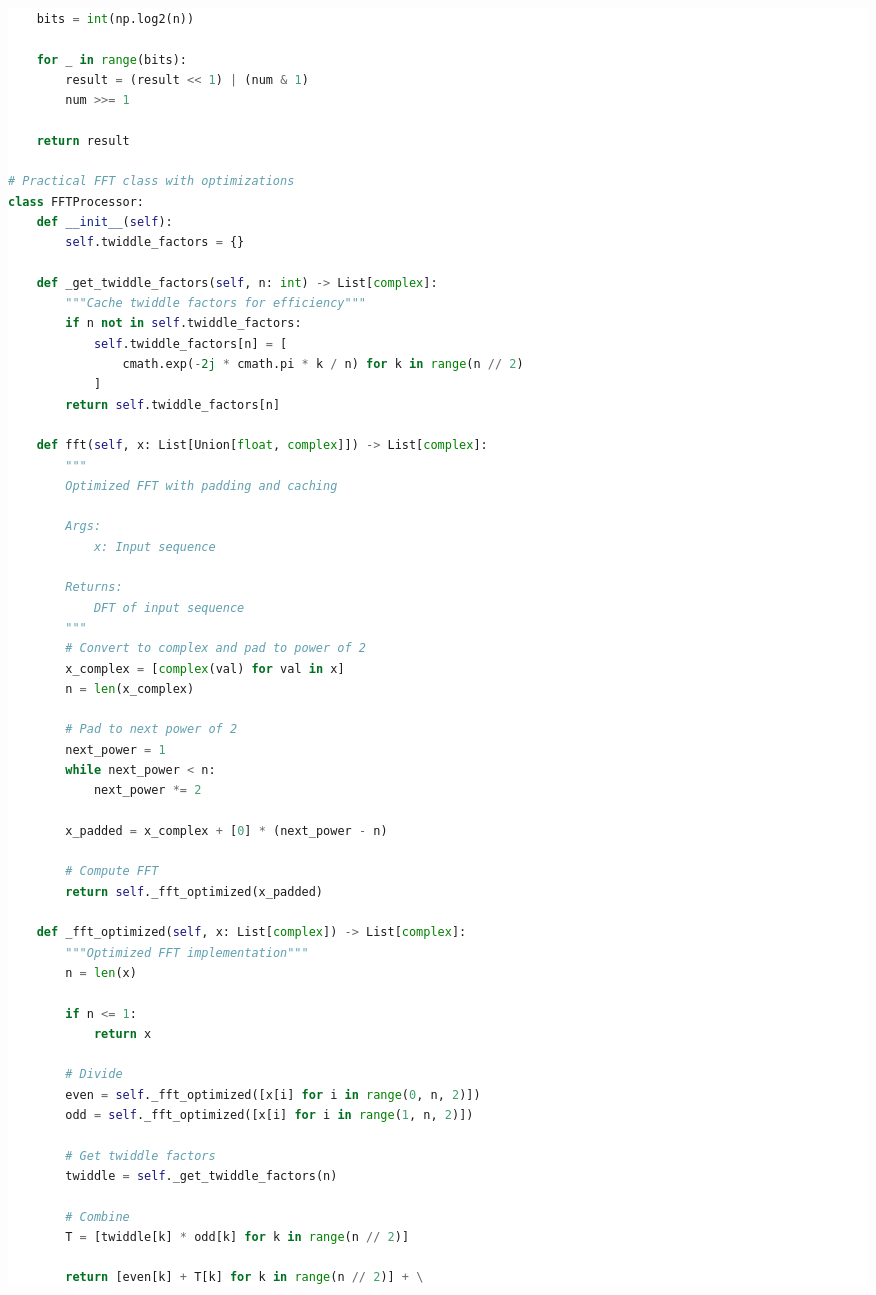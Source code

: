 ```python
    bits = int(np.log2(n))
    
    for _ in range(bits):
        result = (result << 1) | (num & 1)
        num >>= 1
    
    return result

# Practical FFT class with optimizations
class FFTProcessor:
    def __init__(self):
        self.twiddle_factors = {}
    
    def _get_twiddle_factors(self, n: int) -> List[complex]:
        """Cache twiddle factors for efficiency"""
        if n not in self.twiddle_factors:
            self.twiddle_factors[n] = [
                cmath.exp(-2j * cmath.pi * k / n) for k in range(n // 2)
            ]
        return self.twiddle_factors[n]
    
    def fft(self, x: List[Union[float, complex]]) -> List[complex]:
        """
        Optimized FFT with padding and caching
        
        Args:
            x: Input sequence
            
        Returns:
            DFT of input sequence
        """
        # Convert to complex and pad to power of 2
        x_complex = [complex(val) for val in x]
        n = len(x_complex)
        
        # Pad to next power of 2
        next_power = 1
        while next_power < n:
            next_power *= 2
        
        x_padded = x_complex + [0] * (next_power - n)
        
        # Compute FFT
        return self._fft_optimized(x_padded)
    
    def _fft_optimized(self, x: List[complex]) -> List[complex]:
        """Optimized FFT implementation"""
        n = len(x)
        
        if n <= 1:
            return x
        
        # Divide
        even = self._fft_optimized([x[i] for i in range(0, n, 2)])
        odd = self._fft_optimized([x[i] for i in range(1, n, 2)])
        
        # Get twiddle factors
        twiddle = self._get_twiddle_factors(n)
        
        # Combine
        T = [twiddle[k] * odd[k] for k in range(n // 2)]
        
        return [even[k] + T[k] for k in range(n // 2)] + \
```